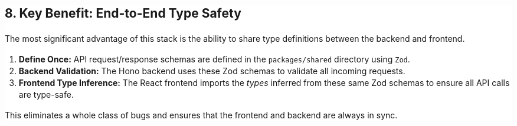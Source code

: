 ## 8. Key Benefit: End-to-End Type Safety

The most significant advantage of this stack is the ability to share type definitions between the backend and frontend.

1.  **Define Once:** API request/response schemas are defined in the `packages/shared` directory using `Zod`.
2.  **Backend Validation:** The Hono backend uses these Zod schemas to validate all incoming requests.
3.  **Frontend Type Inference:** The React frontend imports the *types* inferred from these same Zod schemas to ensure all API calls are type-safe.

This eliminates a whole class of bugs and ensures that the frontend and backend are always in sync.
